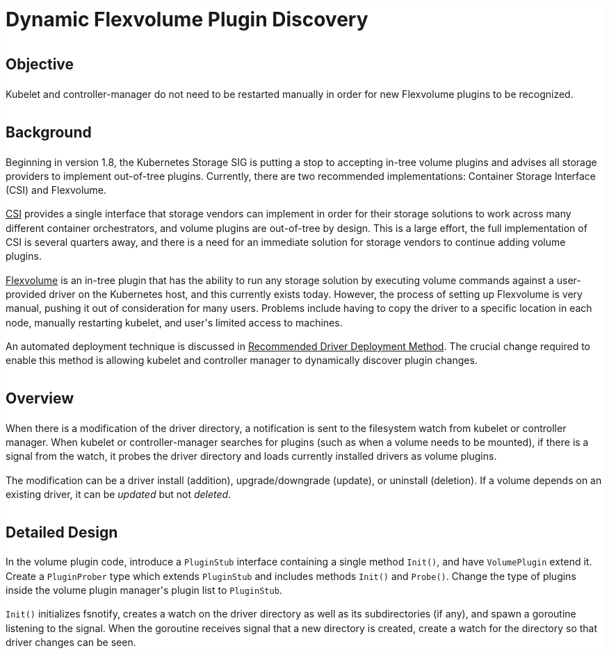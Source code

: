 # **Dynamic Flexvolume Plugin Discovery**

## **Objective**

Kubelet and controller-manager do not need to be restarted manually in order for new Flexvolume plugins to be recognized.

## **Background**

Beginning in version 1.8, the Kubernetes Storage SIG is putting a stop to accepting in-tree volume plugins and advises all storage providers to implement out-of-tree plugins. Currently, there are two recommended implementations: Container Storage Interface (CSI) and Flexvolume.

[CSI](https://github.com/container-storage-interface/spec/blob/master/spec.md) provides a single interface that storage vendors can implement in order for their storage solutions to work across many different container orchestrators, and volume plugins are out-of-tree by design. This is a large effort, the full implementation of CSI is several quarters away, and there is a need for an immediate solution for storage vendors to continue adding volume plugins.

[Flexvolume](https://github.com/kubernetes/community/blob/master/contributors/devel/flexvolume.md) is an in-tree plugin that has the ability to run any storage solution by executing volume commands against a user-provided driver on the Kubernetes host, and this currently exists today. However, the process of setting up Flexvolume is very manual, pushing it out of consideration for many users. Problems include having to copy the driver to a specific location in each node, manually restarting kubelet, and user's limited access to machines.

An automated deployment technique is discussed in [Recommended Driver Deployment Method](#recommended-driver-deployment-method). The crucial change required to enable this method is allowing kubelet and controller manager to dynamically discover plugin changes.


## **Overview**

When there is a modification of the driver directory, a notification is sent to the filesystem watch from kubelet or controller manager. When kubelet or controller-manager searches for plugins (such as when a volume needs to be mounted), if there is a signal from the watch, it probes the driver directory and loads currently installed drivers as volume plugins.

The modification can be a driver install (addition), upgrade/downgrade (update), or uninstall (deletion). If a volume depends on an existing driver, it can be *updated* but not *deleted*.

## **Detailed Design**

In the volume plugin code, introduce a `PluginStub` interface containing a single method `Init()`, and have `VolumePlugin` extend it. Create a `PluginProber` type which extends `PluginStub` and includes methods `Init()` and `Probe()`. Change the type of plugins inside the volume plugin manager's plugin list to `PluginStub`.

`Init()` initializes fsnotify, creates a watch on the driver directory as well as its subdirectories (if any), and spawn a goroutine listening to the signal. When the goroutine receives signal that a new directory is created, create a watch for the directory so that driver changes can be seen.
